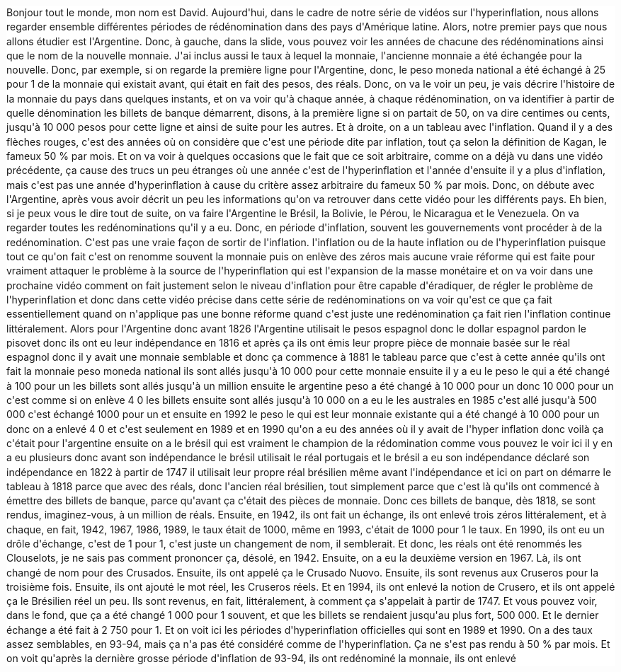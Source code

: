 Bonjour tout le monde, mon nom est David. Aujourd'hui, dans le cadre de notre série de vidéos sur l'hyperinflation, nous allons regarder ensemble différentes périodes de rédénomination dans des pays d'Amérique latine. Alors, notre premier pays que nous allons étudier est l'Argentine. Donc, à gauche, dans la slide, vous pouvez voir les années de chacune des rédénominations ainsi que le nom de la nouvelle monnaie. J'ai inclus aussi le taux à lequel la monnaie, l'ancienne monnaie a été échangée pour la nouvelle. Donc, par exemple, si on regarde la première ligne pour l'Argentine, donc, le peso moneda national a été échangé à 25 pour 1 de la monnaie qui existait avant, qui était en fait des pesos, des réals. Donc, on va le voir un peu, je vais décrire l'histoire de la monnaie du pays dans quelques instants, et on va voir qu'à chaque année, à chaque rédénomination, on va identifier à partir de quelle dénomination les billets de banque démarrent, disons, à la première ligne si on partait de 50, on va dire centimes ou cents, jusqu'à 10 000 pesos pour cette ligne et ainsi de suite pour les autres. Et à droite, on a un tableau avec l'inflation. Quand il y a des flèches rouges, c'est des années où on considère que c'est une période dite par inflation, tout ça selon la définition de Kagan, le fameux 50 % par mois. Et on va voir à quelques occasions que le fait que ce soit arbitraire, comme on a déjà vu dans une vidéo précédente, ça cause des trucs un peu étranges où une année c'est de l'hyperinflation et l'année d'ensuite il y a plus d'inflation, mais c'est pas une année d'hyperinflation à cause du critère assez arbitraire du fameux 50 % par mois. Donc, on débute avec l'Argentine, après vous avoir décrit un peu les informations qu'on va retrouver dans cette vidéo pour les différents pays. Eh bien, si je peux vous le dire tout de suite, on va faire l'Argentine le Brésil, la Bolivie, le Pérou, le Nicaragua et le Venezuela. On va regarder toutes les redénominations qu'il y a eu. Donc, en période d'inflation, souvent les gouvernements vont procéder à de la redénomination. C'est pas une vraie façon de sortir de l'inflation. l'inflation ou de la haute inflation ou de l'hyperinflation puisque tout ce qu'on fait c'est on renomme souvent la monnaie puis on enlève des zéros mais aucune vraie réforme qui est faite pour vraiment attaquer le problème à la source de l'hyperinflation qui est l'expansion de la masse monétaire et on va voir dans une prochaine vidéo comment on fait justement selon le niveau d'inflation pour être capable d'éradiquer, de régler le problème de l'hyperinflation et donc dans cette vidéo précise dans cette série de redénominations on va voir qu'est ce que ça fait essentiellement quand on n'applique pas une bonne réforme quand c'est juste une redénomination ça fait rien l'inflation continue littéralement. Alors pour l'Argentine donc avant 1826 l'Argentine utilisait le pesos espagnol donc le dollar espagnol pardon le pisovet donc ils ont eu leur indépendance en 1816 et après ça ils ont émis leur propre pièce de monnaie basée sur le réal espagnol donc il y avait une monnaie semblable et donc ça commence à 1881 le tableau parce que c'est à cette année qu'ils ont fait la monnaie peso moneda national ils sont allés jusqu'à 10 000 pour cette monnaie ensuite il y a eu le peso le qui a été changé à 100 pour un les billets sont allés jusqu'à un million ensuite le argentine peso a été changé à 10 000 pour un donc 10 000 pour un c'est comme si on enlève 4 0 les billets ensuite sont allés jusqu'à 10 000 on a eu le les australes en 1985 c'est allé jusqu'à 500 000 c'est échangé 1000 pour un et ensuite en 1992 le peso le qui est leur monnaie existante qui a été changé à 10 000 pour un donc on a enlevé 4 0 et c'est seulement en 1989 et en 1990 qu'on a eu des années où il y avait de l'hyper inflation donc voilà ça c'était pour l'argentine ensuite on a le brésil qui est vraiment le champion de la rédomination comme vous pouvez le voir ici il y en a eu plusieurs donc avant son indépendance le brésil utilisait le réal portugais et le brésil a eu son indépendance déclaré son indépendance en 1822 à partir de 1747 il utilisait leur propre réal brésilien même avant l'indépendance et ici on part on démarre le tableau à 1818 parce que avec des réals, donc l'ancien réal brésilien, tout simplement parce que c'est là qu'ils ont commencé à émettre des billets de banque, parce qu'avant ça c'était des pièces de monnaie. Donc ces billets de banque, dès 1818, se sont rendus, imaginez-vous, à un million de réals. Ensuite, en 1942, ils ont fait un échange, ils ont enlevé trois zéros littéralement, et à chaque, en fait, 1942, 1967, 1986, 1989, le taux était de 1000, même en 1993, c'était de 1000 pour 1 le taux. En 1990, ils ont eu un drôle d'échange, c'est de 1 pour 1, c'est juste un changement de nom, il semblerait. Et donc, les réals ont été renommés les Clouselots, je ne sais pas comment prononcer ça, désolé, en 1942. Ensuite, on a eu la deuxième version en 1967. Là, ils ont changé de nom pour des Crusados. Ensuite, ils ont appelé ça le Crusado Nuovo. Ensuite, ils sont revenus aux Cruseros pour la troisième fois. Ensuite, ils ont ajouté le mot réel, les Cruseros réels. Et en 1994, ils ont enlevé la notion de Crusero, et ils ont appelé ça le Brésilien réel un peu. Ils sont revenus, en fait, littéralement, à comment ça s'appelait à partir de 1747. Et vous pouvez voir, dans le fond, que ça a été changé 1 000 pour 1 souvent, et que les billets se rendaient jusqu'au plus fort, 500 000. Et le dernier échange a été fait à 2 750 pour 1. Et on voit ici les périodes d'hyperinflation officielles qui sont en 1989 et 1990. On a des taux assez semblables, en 93-94, mais ça n'a pas été considéré comme de l'hyperinflation. Ça ne s'est pas rendu à 50 % par mois. Et on voit qu'après la dernière grosse période d'inflation de 93-94, ils ont redénominé la monnaie, ils ont enlevé